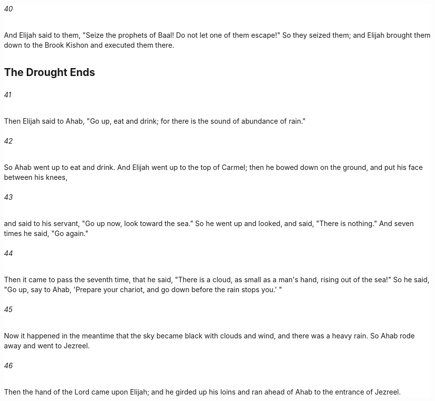 ###### 40 
And Elijah said to them, "Seize the prophets of Baal! Do not let one of them escape!" So they seized them; and Elijah brought them down to the Brook Kishon and executed them there.

## The Drought Ends 

###### 41 
Then Elijah said to Ahab, "Go up, eat and drink; for there is the sound of abundance of rain." 

###### 42 
So Ahab went up to eat and drink. And Elijah went up to the top of Carmel; then he bowed down on the ground, and put his face between his knees, 

###### 43 
and said to his servant, "Go up now, look toward the sea." So he went up and looked, and said, "There is nothing." And seven times he said, "Go again." 

###### 44 
Then it came to pass the seventh time, that he said, "There is a cloud, as small as a man's hand, rising out of the sea!" So he said, "Go up, say to Ahab, 'Prepare your chariot, and go down before the rain stops you.' " 

###### 45 
Now it happened in the meantime that the sky became black with clouds and wind, and there was a heavy rain. So Ahab rode away and went to Jezreel. 

###### 46 
Then the hand of the Lord came upon Elijah; and he girded up his loins and ran ahead of Ahab to the entrance of Jezreel.
